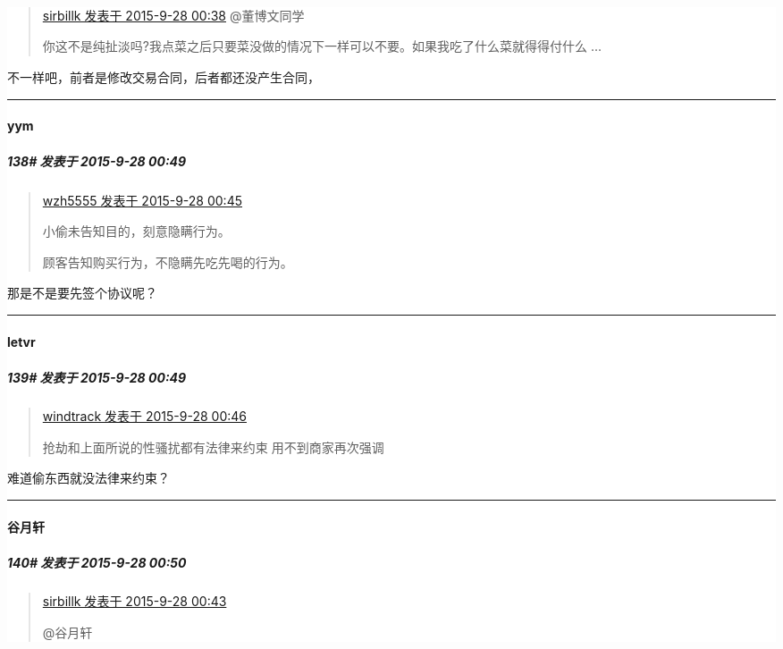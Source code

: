 

<blockquote><a href="httphttps://bbs.saraba1st.com/2b/forum.php?mod=redirect&amp;amp;goto=findpost&amp;amp;pid=30285026&amp;amp;ptid=1158416" target="_blank">sirbillk 发表于 2015-9-28 00:38</a>
@董博文同学

你这不是纯扯淡吗?我点菜之后只要菜没做的情况下一样可以不要。如果我吃了什么菜就得得付什么 ...</blockquote>
不一样吧，前者是修改交易合同，后者都还没产生合同，







-----

####  yym  
##### 138#       发表于 2015-9-28 00:49



<blockquote><a href="httphttps://bbs.saraba1st.com/2b/forum.php?mod=redirect&amp;goto=findpost&amp;pid=30285077&amp;ptid=1158416" target="_blank">wzh5555 发表于 2015-9-28 00:45</a>

小偷未告知目的，刻意隐瞒行为。

顾客告知购买行为，不隐瞒先吃先喝的行为。</blockquote>
那是不是要先签个协议呢？







-----

####  letvr  
##### 139#       发表于 2015-9-28 00:49



<blockquote><a href="httphttps://bbs.saraba1st.com/2b/forum.php?mod=redirect&amp;goto=findpost&amp;pid=30285089&amp;ptid=1158416" target="_blank">windtrack 发表于 2015-9-28 00:46</a>

抢劫和上面所说的性骚扰都有法律来约束 用不到商家再次强调</blockquote>
难道偷东西就没法律来约束？







-----

####  谷月轩  
##### 140#       发表于 2015-9-28 00:50



<blockquote><a href="httphttps://bbs.saraba1st.com/2b/forum.php?mod=redirect&amp;goto=findpost&amp;pid=30285067&amp;ptid=1158416" target="_blank">sirbillk 发表于 2015-9-28 00:43</a>

@谷月轩
